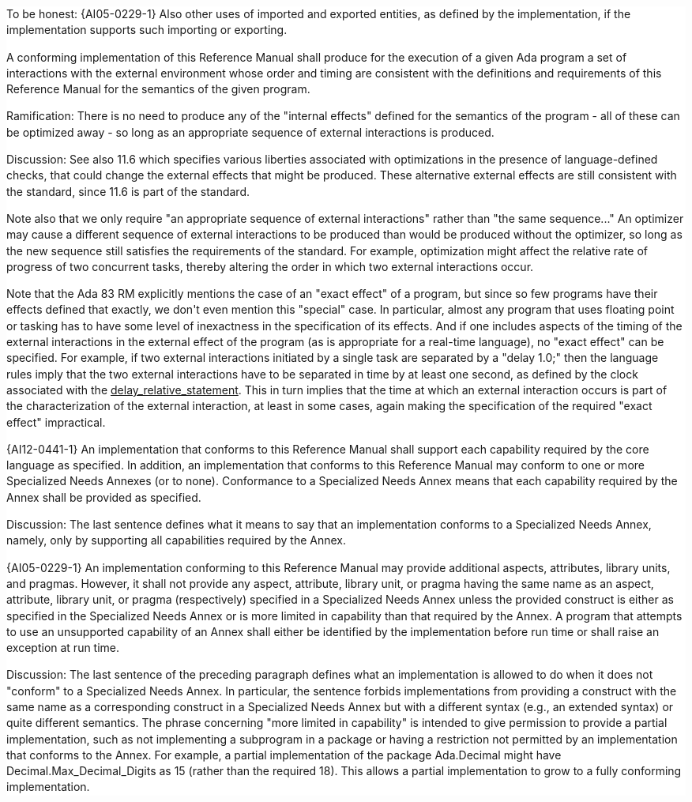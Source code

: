 To be honest: {AI05-0229-1} Also other uses of imported and exported entities, as defined by the implementation, if the implementation supports such importing or exporting. 

A conforming implementation of this Reference Manual shall produce for the execution of a given Ada program a set of interactions with the external environment whose order and timing are consistent with the definitions and requirements of this Reference Manual for the semantics of the given program. 

Ramification: There is no need to produce any of the "internal effects" defined for the semantics of the program - all of these can be optimized away - so long as an appropriate sequence of external interactions is produced. 

Discussion: See also 11.6 which specifies various liberties associated with optimizations in the presence of language-defined checks, that could change the external effects that might be produced. These alternative external effects are still consistent with the standard, since 11.6 is part of the standard.

Note also that we only require "an appropriate sequence of external interactions" rather than "the same sequence..." An optimizer may cause a different sequence of external interactions to be produced than would be produced without the optimizer, so long as the new sequence still satisfies the requirements of the standard. For example, optimization might affect the relative rate of progress of two concurrent tasks, thereby altering the order in which two external interactions occur.

Note that the Ada 83 RM explicitly mentions the case of an "exact effect" of a program, but since so few programs have their effects defined that exactly, we don't even mention this "special" case. In particular, almost any program that uses floating point or tasking has to have some level of inexactness in the specification of its effects. And if one includes aspects of the timing of the external interactions in the external effect of the program (as is appropriate for a real-time language), no "exact effect" can be specified. For example, if two external interactions initiated by a single task are separated by a "delay 1.0;" then the language rules imply that the two external interactions have to be separated in time by at least one second, as defined by the clock associated with the [delay_relative_statement](./AA-9.6#S0268). This in turn implies that the time at which an external interaction occurs is part of the characterization of the external interaction, at least in some cases, again making the specification of the required "exact effect" impractical. 

{AI12-0441-1} An implementation that conforms to this Reference Manual shall support each capability required by the core language as specified. In addition, an implementation that conforms to this Reference Manual may conform to one or more Specialized Needs Annexes (or to none). Conformance to a Specialized Needs Annex means that each capability required by the Annex shall be provided as specified. 

Discussion: The last sentence defines what it means to say that an implementation conforms to a Specialized Needs Annex, namely, only by supporting all capabilities required by the Annex. 

{AI05-0229-1} An implementation conforming to this Reference Manual may provide additional aspects, attributes, library units, and pragmas. However, it shall not provide any aspect, attribute, library unit, or pragma having the same name as an aspect, attribute, library unit, or pragma (respectively) specified in a Specialized Needs Annex unless the provided construct is either as specified in the Specialized Needs Annex or is more limited in capability than that required by the Annex. A program that attempts to use an unsupported capability of an Annex shall either be identified by the implementation before run time or shall raise an exception at run time. 

Discussion: The last sentence of the preceding paragraph defines what an implementation is allowed to do when it does not "conform" to a Specialized Needs Annex. In particular, the sentence forbids implementations from providing a construct with the same name as a corresponding construct in a Specialized Needs Annex but with a different syntax (e.g., an extended syntax) or quite different semantics. The phrase concerning "more limited in capability" is intended to give permission to provide a partial implementation, such as not implementing a subprogram in a package or having a restriction not permitted by an implementation that conforms to the Annex. For example, a partial implementation of the package Ada.Decimal might have Decimal.Max_Decimal_Digits as 15 (rather than the required 18). This allows a partial implementation to grow to a fully conforming implementation.
